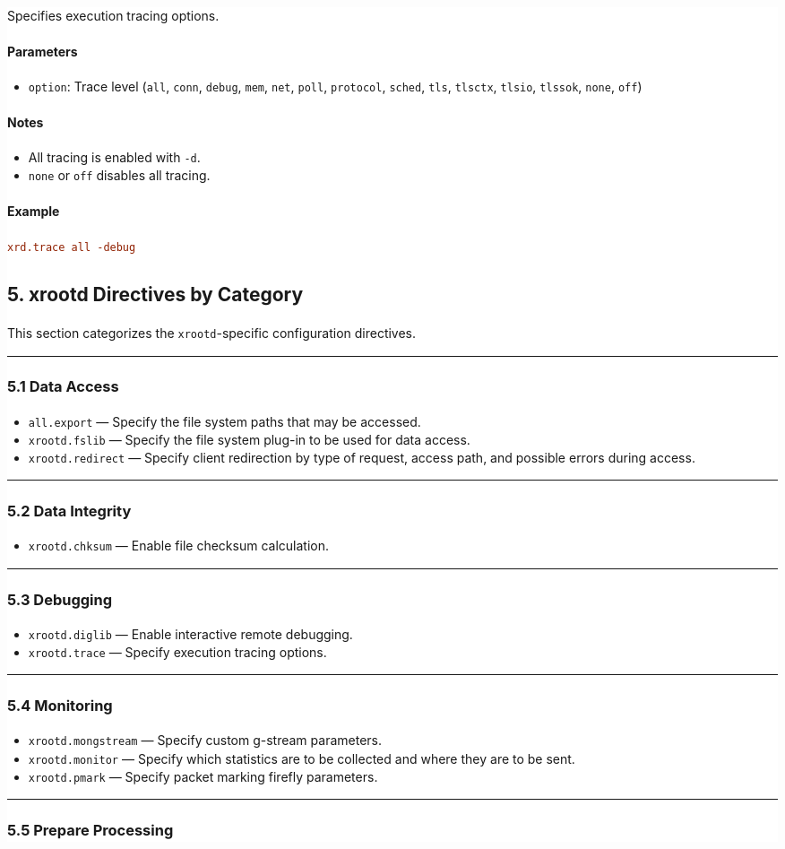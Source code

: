 Specifies execution tracing options.

#### Parameters

- `option`: Trace level (`all`, `conn`, `debug`, `mem`, `net`, `poll`, `protocol`, `sched`, `tls`, `tlsctx`, `tlsio`, `tlssok`, `none`, `off`)

#### Notes

- All tracing is enabled with `-d`.
- `none` or `off` disables all tracing.

#### Example

```ini
xrd.trace all -debug
```


## 5. xrootd Directives by Category

This section categorizes the `xrootd`-specific configuration directives.

---

### 5.1 Data Access

- `all.export` — Specify the file system paths that may be accessed.
- `xrootd.fslib` — Specify the file system plug-in to be used for data access.
- `xrootd.redirect` — Specify client redirection by type of request, access path, and possible errors during access.

---

### 5.2 Data Integrity

- `xrootd.chksum` — Enable file checksum calculation.

---

### 5.3 Debugging

- `xrootd.diglib` — Enable interactive remote debugging.
- `xrootd.trace` — Specify execution tracing options.

---

### 5.4 Monitoring

- `xrootd.mongstream` — Specify custom g-stream parameters.
- `xrootd.monitor` — Specify which statistics are to be collected and where they are to be sent.
- `xrootd.pmark` — Specify packet marking firefly parameters.

---

### 5.5 Prepare Processing
